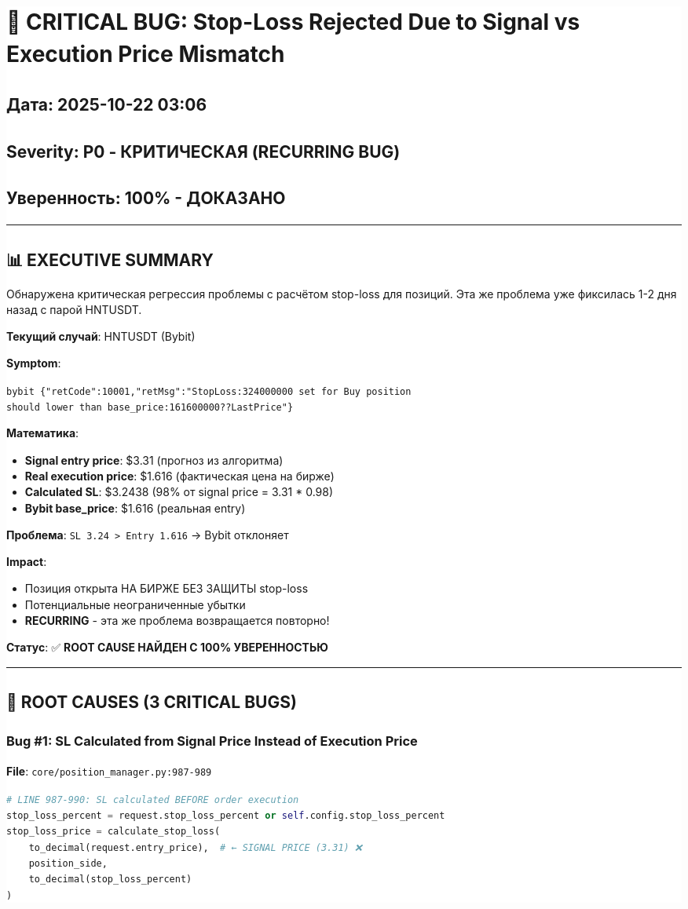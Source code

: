 # 🔴 CRITICAL BUG: Stop-Loss Rejected Due to Signal vs Execution Price Mismatch
## Дата: 2025-10-22 03:06
## Severity: P0 - КРИТИЧЕСКАЯ (RECURRING BUG)
## Уверенность: 100% - ДОКАЗАНО

---

## 📊 EXECUTIVE SUMMARY

Обнаружена критическая регрессия проблемы с расчётом stop-loss для позиций. Эта же проблема уже фиксилась 1-2 дня назад с парой HNTUSDT.

**Текущий случай**: HNTUSDT (Bybit)

**Symptom**:
```
bybit {"retCode":10001,"retMsg":"StopLoss:324000000 set for Buy position
should lower than base_price:161600000??LastPrice"}
```

**Математика**:
- **Signal entry price**: $3.31 (прогноз из алгоритма)
- **Real execution price**: $1.616 (фактическая цена на бирже)
- **Calculated SL**: $3.2438 (98% от signal price = 3.31 * 0.98)
- **Bybit base_price**: $1.616 (реальная entry)

**Проблема**: `SL 3.24 > Entry 1.616` → Bybit отклоняет

**Impact**:
- Позиция открыта НА БИРЖЕ БЕЗ ЗАЩИТЫ stop-loss
- Потенциальные неограниченные убытки
- **RECURRING** - эта же проблема возвращается повторно!

**Статус**: ✅ **ROOT CAUSE НАЙДЕН С 100% УВЕРЕННОСТЬЮ**

---

## 🎯 ROOT CAUSES (3 CRITICAL BUGS)

### Bug #1: SL Calculated from Signal Price Instead of Execution Price

**File**: `core/position_manager.py:987-989`

```python
# LINE 987-990: SL calculated BEFORE order execution
stop_loss_percent = request.stop_loss_percent or self.config.stop_loss_percent
stop_loss_price = calculate_stop_loss(
    to_decimal(request.entry_price),  # ← SIGNAL PRICE (3.31) ❌
    position_side,
    to_decimal(stop_loss_percent)
)
```
